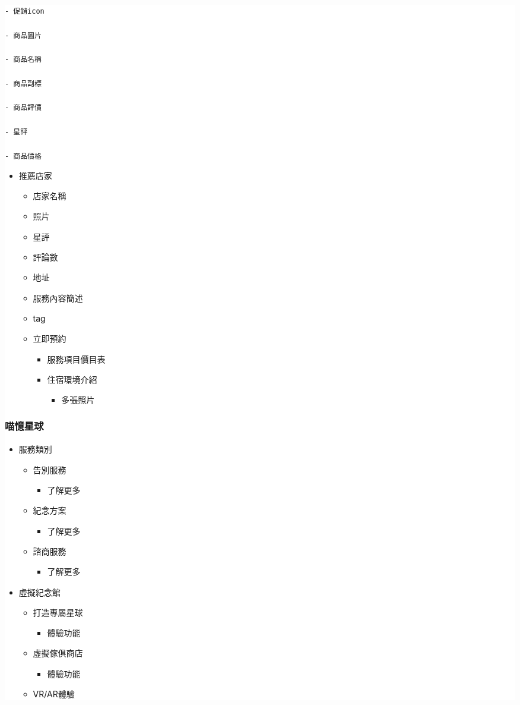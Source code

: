 	- 促銷icon

	- 商品圖片

	- 商品名稱

	- 商品副標

	- 商品評價

	- 星評

	- 商品價格

- 推薦店家

	- 店家名稱

	- 照片

	- 星評

	- 評論數

	- 地址

	- 服務內容簡述

	- tag

	- 立即預約

		- 服務項目價目表

		- 住宿環境介紹

			- 多張照片

### 喵憶星球

- 服務類別

	- 告別服務

		- 了解更多

	- 紀念方案

		- 了解更多

	- 諮商服務

		- 了解更多

- 虛擬紀念館

	- 打造專屬星球

		- 體驗功能

	- 虛擬傢俱商店

		- 體驗功能

	- VR/AR體驗
